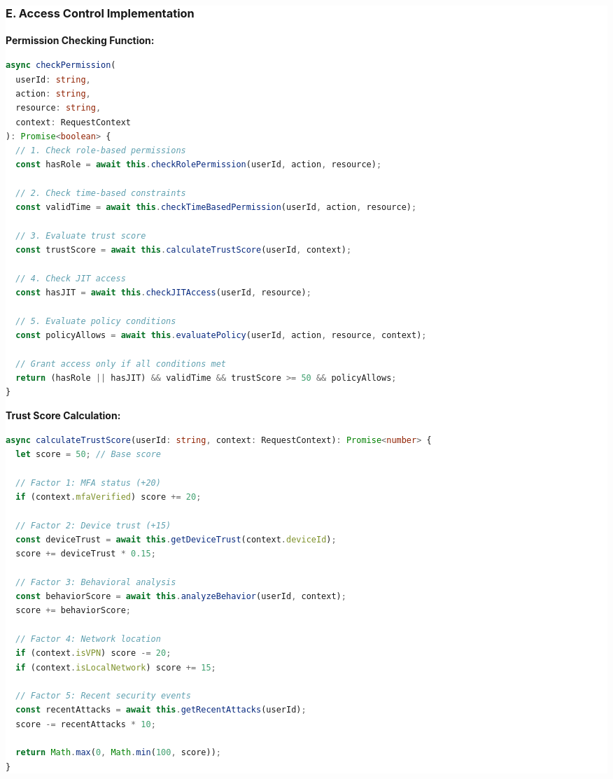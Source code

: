 ### E. Access Control Implementation

**Permission Checking Function:**

```typescript
async checkPermission(
  userId: string,
  action: string,
  resource: string,
  context: RequestContext
): Promise<boolean> {
  // 1. Check role-based permissions
  const hasRole = await this.checkRolePermission(userId, action, resource);
  
  // 2. Check time-based constraints
  const validTime = await this.checkTimeBasedPermission(userId, action, resource);
  
  // 3. Evaluate trust score
  const trustScore = await this.calculateTrustScore(userId, context);
  
  // 4. Check JIT access
  const hasJIT = await this.checkJITAccess(userId, resource);
  
  // 5. Evaluate policy conditions
  const policyAllows = await this.evaluatePolicy(userId, action, resource, context);
  
  // Grant access only if all conditions met
  return (hasRole || hasJIT) && validTime && trustScore >= 50 && policyAllows;
}
```

**Trust Score Calculation:**

```typescript
async calculateTrustScore(userId: string, context: RequestContext): Promise<number> {
  let score = 50; // Base score
  
  // Factor 1: MFA status (+20)
  if (context.mfaVerified) score += 20;
  
  // Factor 2: Device trust (+15)
  const deviceTrust = await this.getDeviceTrust(context.deviceId);
  score += deviceTrust * 0.15;
  
  // Factor 3: Behavioral analysis
  const behaviorScore = await this.analyzeBehavior(userId, context);
  score += behaviorScore;
  
  // Factor 4: Network location
  if (context.isVPN) score -= 20;
  if (context.isLocalNetwork) score += 15;
  
  // Factor 5: Recent security events
  const recentAttacks = await this.getRecentAttacks(userId);
  score -= recentAttacks * 10;
  
  return Math.max(0, Math.min(100, score));
}
```
